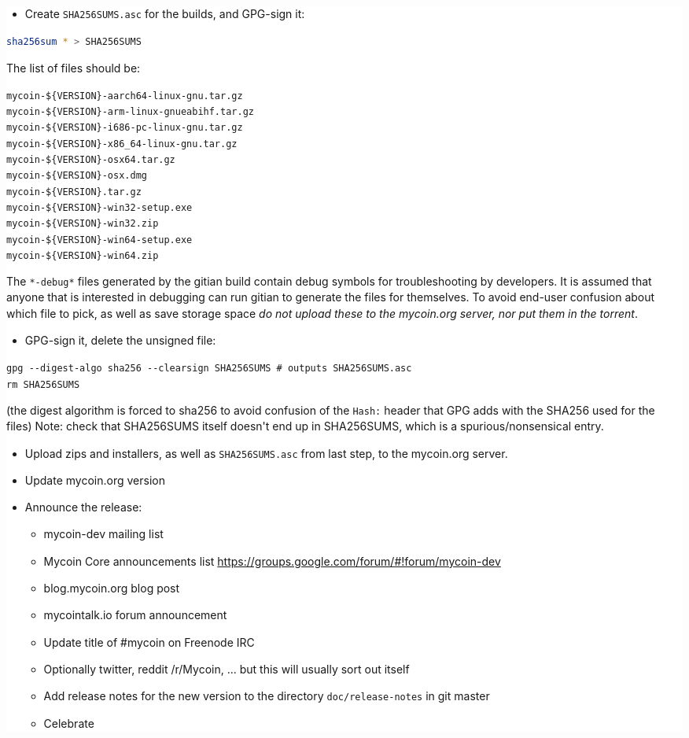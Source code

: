 - Create `SHA256SUMS.asc` for the builds, and GPG-sign it:

```bash
sha256sum * > SHA256SUMS
```

The list of files should be:
```
mycoin-${VERSION}-aarch64-linux-gnu.tar.gz
mycoin-${VERSION}-arm-linux-gnueabihf.tar.gz
mycoin-${VERSION}-i686-pc-linux-gnu.tar.gz
mycoin-${VERSION}-x86_64-linux-gnu.tar.gz
mycoin-${VERSION}-osx64.tar.gz
mycoin-${VERSION}-osx.dmg
mycoin-${VERSION}.tar.gz
mycoin-${VERSION}-win32-setup.exe
mycoin-${VERSION}-win32.zip
mycoin-${VERSION}-win64-setup.exe
mycoin-${VERSION}-win64.zip
```
The `*-debug*` files generated by the gitian build contain debug symbols
for troubleshooting by developers. It is assumed that anyone that is interested
in debugging can run gitian to generate the files for themselves. To avoid
end-user confusion about which file to pick, as well as save storage
space *do not upload these to the mycoin.org server, nor put them in the torrent*.

- GPG-sign it, delete the unsigned file:
```
gpg --digest-algo sha256 --clearsign SHA256SUMS # outputs SHA256SUMS.asc
rm SHA256SUMS
```
(the digest algorithm is forced to sha256 to avoid confusion of the `Hash:` header that GPG adds with the SHA256 used for the files)
Note: check that SHA256SUMS itself doesn't end up in SHA256SUMS, which is a spurious/nonsensical entry.

- Upload zips and installers, as well as `SHA256SUMS.asc` from last step, to the mycoin.org server.

- Update mycoin.org version

- Announce the release:

  - mycoin-dev mailing list

  - Mycoin Core announcements list https://groups.google.com/forum/#!forum/mycoin-dev

  - blog.mycoin.org blog post

  - mycointalk.io forum announcement

  - Update title of #mycoin on Freenode IRC

  - Optionally twitter, reddit /r/Mycoin, ... but this will usually sort out itself

  - Add release notes for the new version to the directory `doc/release-notes` in git master

  - Celebrate
